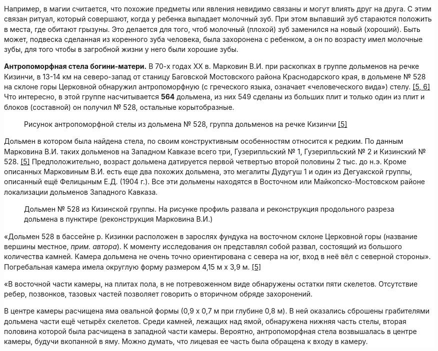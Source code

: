 Например, в магии считается, что похожие предметы или явления невидимо связаны и могут влиять друг на друга. С этим связан ритуал, который совершают, когда у ребенка выпадает молочный зуб. При этом выпавший зуб стараются положить в места, где обитают грызуны. Это делается для того, чтоб молочный (плохой) зуб заменился на новый (хороший). Быть может, подвеска сделанная из коренного зуба человека, была захоронена с ребенком, а он по возрасту имел молочные зубы, для того чтобы в загробной жизни у него были хорошие зубы.

**Антропоморфная стела богини-матери.** В 70-х годах ХХ в. Марковин В.И. при раскопках в группе дольменов на речке Кизинчи, в 13-14 км на северо-запад от станицу Баговской Мостовского района Краснодарского края, в дольмене № 528 на склоне горы Церковной обнаружил антропоморфную (с греческого языка, означает «человеческого вида») стелу. [[5, 6]](#1.15.-[5]) Что интересно, в этой группе насчитывается **564** дольмена, из них 549 сделаны из больших плит и только один из плит и блоков (составной) он получил № 528, остальные корытобразные.

<figure>
	<a title="Рисунок антропоморфной стелы из дольмена № 528, группа дольменов на речке Кизинчи" href="/img/mysteries-dolmens/ch1p15/15.10.webp"><amp-img alt="Рисунок антропоморфной стелы из дольмена № 528, группа дольменов на речке Кизинчи" layout="intrinsic" width="480" height="495" src="/img/mysteries-dolmens/ch1p15/15.10-s.webp"></amp-img></a>
	<figcaption>Рисунок антропоморфной стелы из дольмена № 528, группа дольменов на речке Кизинчи <a href="#1.15.-[5]">[5]</a></figcaption>
</figure>

Дольмен в котором была найдена стела, по своим конструктивным особенностям относится к редким. По данным Марковина В.И. таких дольменов на Западном Кавказе всего три, Гузерипльский № 1, Гузерипльский № 2 и Кизинский № 528. [[5]](#1.15.-[5]) Предположительно, возраст дольмена датируется первой четвертью второй половины 2 тыс. до н.э. Кроме описанных Марковиным В.И. есть еще два похожих дольмена, это мегалиты Дудугуш 1 и один из Дегуакской группы, описанный ещё Фелицыным Е.Д. (1904 г.). Все эти дольмены находятся в Восточном или Майкопско-Мостовском районе локализации дольменов Западного Кавказа.

<figure>
	<a title="Дольмен № 528 из Кизинской группы. На рисунке профиль развала и реконструкция продольного разреза дольмена в пунктире (реконструкция Марковина В.И.)" href="/img/mysteries-dolmens/ch1p15/15.11.webp"><amp-img alt="Дольмен № 528 из Кизинской группы. На рисунке профиль развала и реконструкция продольного разреза дольмена в пунктире (реконструкция Марковина В.И.)" layout="intrinsic" width="418" height="248" src="/img/mysteries-dolmens/ch1p15/15.11-s.webp"></amp-img></a>
	<figcaption>Дольмен № 528 из Кизинской группы. На рисунке профиль развала и реконструкция продольного разреза дольмена в пунктире (реконструкция Марковина В.И.)</figcaption>
</figure>

«Дольмен 528 в бассейне р. Кизинки расположен в зарослях фундука на восточном склоне Церковной горы (название вершины местное, _прим. автора_). К моменту исследования он представлял собой развал, состоящий из большого количества камней. Камера дольмена не очень точно ориентирована с севера на юг, вход в неё вёл с северной стороны». Погребальная камера имела округлую форму размером 4,15 м х 3,9 м. [[5]](#1.15.-[5])

«В восточной части камеры, на плитах пола, в не потревоженном виде обнаружены остатки пяти скелетов. Отсутствие ребер, позвонков, тазовых частей позволяет говорить о вторичном обряде захоронений.

В центре камеры расчищена яма овальной формы (0,9 х 0,7 м при глубине 0,8 м). В ней оказались сброшены грабителями дольмена части ещё четырёх скелетов. Среди камней, лежащих над ямой, обнаружена нижняя часть стелы, вторая половина которой была расчищена в западной части камеры. Вероятно, антропоморфная стела возвышалась в центре камеры, будучи вкопанной в яму. Можно думать, что лицевая ее часть была обращена к входу в камеру.
